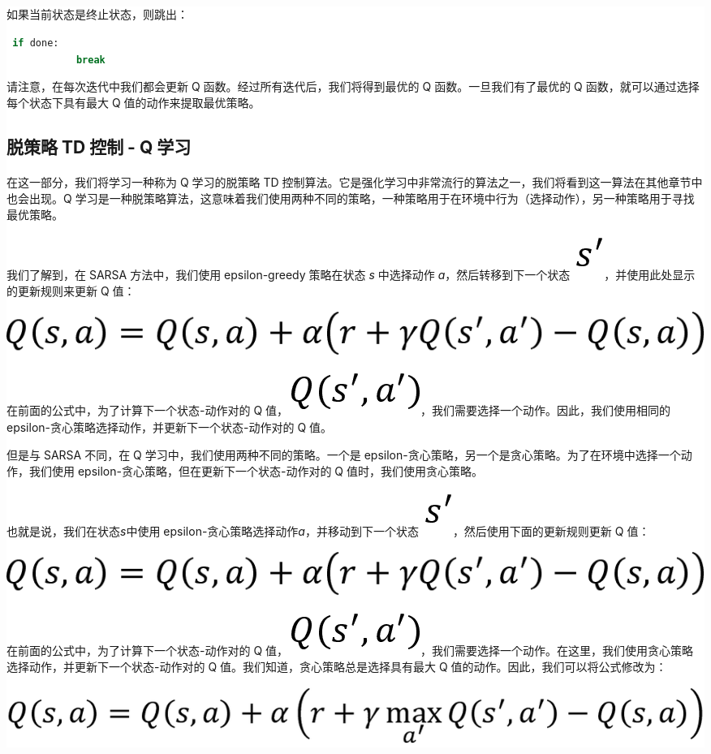 如果当前状态是终止状态，则跳出：

```py
 if done:
            break 
```

请注意，在每次迭代中我们都会更新 Q 函数。经过所有迭代后，我们将得到最优的 Q 函数。一旦我们有了最优的 Q 函数，就可以通过选择每个状态下具有最大 Q 值的动作来提取最优策略。

## 脱策略 TD 控制 - Q 学习

在这一部分，我们将学习一种称为 Q 学习的脱策略 TD 控制算法。它是强化学习中非常流行的算法之一，我们将看到这一算法在其他章节中也会出现。Q 学习是一种脱策略算法，这意味着我们使用两种不同的策略，一种策略用于在环境中行为（选择动作），另一种策略用于寻找最优策略。

我们了解到，在 SARSA 方法中，我们使用 epsilon-greedy 策略在状态 *s* 中选择动作 *a*，然后转移到下一个状态 ![](img/B15558_03_018.png)，并使用此处显示的更新规则来更新 Q 值：

![](img/B15558_05_054.png)

在前面的公式中，为了计算下一个状态-动作对的 Q 值，![](img/B15558_05_088.png)，我们需要选择一个动作。因此，我们使用相同的 epsilon-贪心策略选择动作，并更新下一个状态-动作对的 Q 值。

但是与 SARSA 不同，在 Q 学习中，我们使用两种不同的策略。一个是 epsilon-贪心策略，另一个是贪心策略。为了在环境中选择一个动作，我们使用 epsilon-贪心策略，但在更新下一个状态-动作对的 Q 值时，我们使用贪心策略。

也就是说，我们在状态*s*中使用 epsilon-贪心策略选择动作*a*，并移动到下一个状态 ![](img/B15558_05_048.png)，然后使用下面的更新规则更新 Q 值：

![](img/B15558_05_054.png)

在前面的公式中，为了计算下一个状态-动作对的 Q 值，![](img/B15558_05_091.png)，我们需要选择一个动作。在这里，我们使用贪心策略选择动作，并更新下一个状态-动作对的 Q 值。我们知道，贪心策略总是选择具有最大 Q 值的动作。因此，我们可以将公式修改为：

![](img/B15558_05_092.png)
